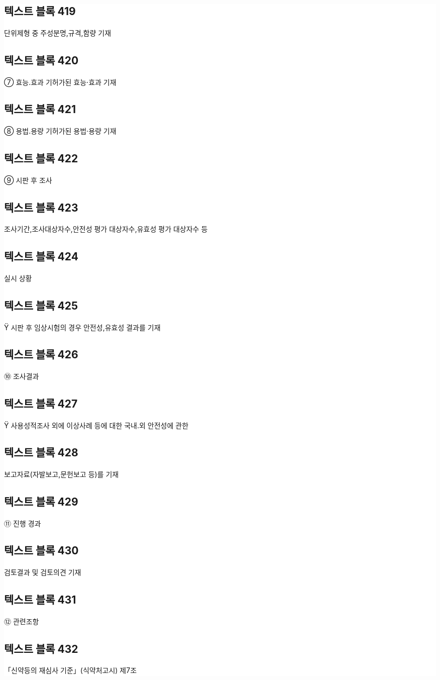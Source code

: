 ## 텍스트 블록 419
단위제형 중 주성분명,규격,함량 기재

## 텍스트 블록 420
⑦ 효능․효과 기허가된 효능‧효과 기재

## 텍스트 블록 421
⑧ 용법․용량 기허가된 용법‧용량 기재

## 텍스트 블록 422
⑨ 시판 후 조사

## 텍스트 블록 423
조사기간,조사대상자수,안전성 평가 대상자수,유효성 평가 대상자수 등

## 텍스트 블록 424
실시 상황

## 텍스트 블록 425
Ÿ 시판 후 임상시험의 경우 안전성,유효성 결과를 기재

## 텍스트 블록 426
⑩ 조사결과

## 텍스트 블록 427
Ÿ 사용성적조사 외에 이상사례 등에 대한 국내․외 안전성에 관한

## 텍스트 블록 428
보고자료(자발보고,문헌보고 등)를 기재

## 텍스트 블록 429
⑪ 진행 경과

## 텍스트 블록 430
검토결과 및 검토의견 기재

## 텍스트 블록 431
⑫ 관련조항

## 텍스트 블록 432
「신약등의 재심사 기준」(식약처고시) 제7조
